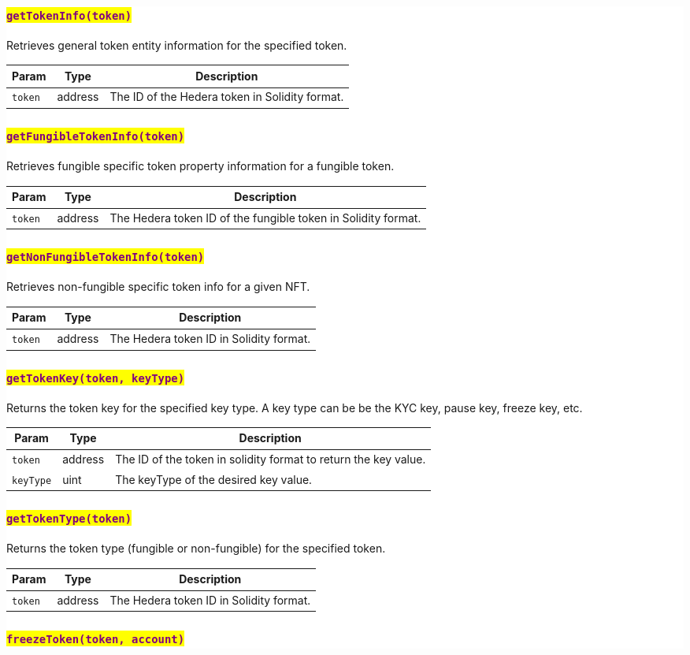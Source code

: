 ### <mark style="color:purple;">`getTokenInfo(token)`</mark>

Retrieves general token entity information for the specified token.

| **Param** | **Type** | **Description**                                |
| --------- | -------- | ---------------------------------------------- |
| `token`   | address  | The ID of the Hedera token in Solidity format. |

### <mark style="color:purple;">`getFungibleTokenInfo(token)`</mark>

Retrieves fungible specific token property information for a fungible token.

| **Param** | **Type** | **Description**                                               |
| --------- | -------- | ------------------------------------------------------------- |
| `token`   | address  | The Hedera token ID of the fungible token in Solidity format. |

### <mark style="color:purple;">`getNonFungibleTokenInfo(token)`</mark>    <mark style="color:purple;"></mark><mark style="color:purple;"></mark>   &#x20;

Retrieves non-fungible specific token info for a given NFT.

| **Param** | **Type** | **Description**                         |
| --------- | -------- | --------------------------------------- |
| `token`   | address  | The Hedera token ID in Solidity format. |

### <mark style="color:purple;">`getTokenKey(token, keyType)`</mark>

Returns the token key for the specified key type. A key type can be be the KYC key, pause key, freeze key, etc.

| **Param** | **Type** | **Description**                                                 |
| --------- | -------- | --------------------------------------------------------------- |
| `token`   | address  | The ID of the token in solidity format to return the key value. |
| `keyType` | uint     | The keyType of the desired key value.                           |

### <mark style="color:purple;">`getTokenType(token)`</mark>

Returns the token type (fungible or non-fungible) for the specified token.

| **Param** | **Type** | **Description**                         |
| --------- | -------- | --------------------------------------- |
| `token`   | address  | The Hedera token ID in Solidity format. |

### <mark style="color:purple;">`freezeToken(token, account)`</mark>
